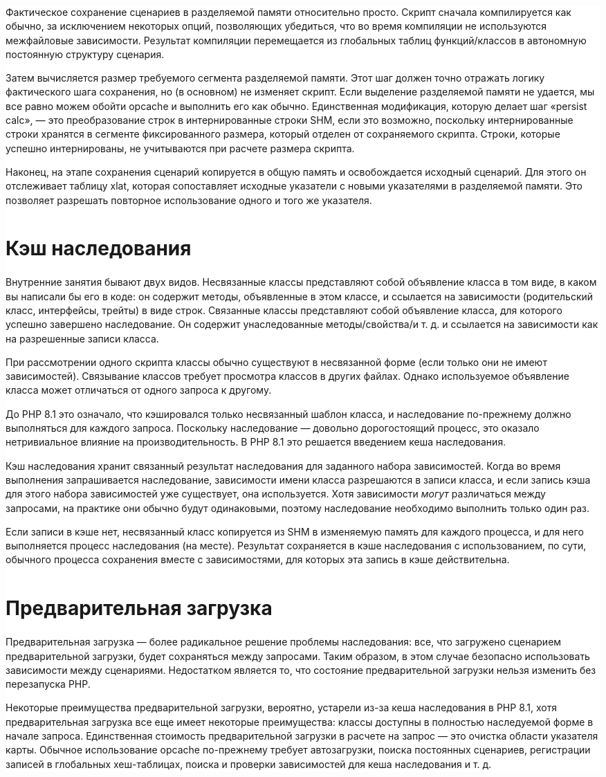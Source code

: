 Фактическое сохранение сценариев в разделяемой памяти относительно просто. Скрипт сначала компилируется как обычно, за исключением некоторых опций, позволяющих убедиться, что во время компиляции не используются межфайловые зависимости. Результат компиляции перемещается из глобальных таблиц функций/классов в автономную постоянную структуру сценария.

Затем вычисляется размер требуемого сегмента разделяемой памяти. Этот шаг должен точно отражать логику фактического шага сохранения, но (в основном) не изменяет скрипт. Если выделение разделяемой памяти не удается, мы все равно можем обойти opcache и выполнить его как обычно. Единственная модификация, которую делает шаг «persist calc», — это преобразование строк в интернированные строки SHM, если это возможно, поскольку интернированные строки хранятся в сегменте фиксированного размера, который отделен от сохраняемого скрипта. Строки, которые успешно интернированы, не учитываются при расчете размера скрипта.

Наконец, на этапе сохранения сценарий копируется в общую память и освобождается исходный сценарий. Для этого он отслеживает таблицу xlat, которая сопоставляет исходные указатели с новыми указателями в разделяемой памяти. Это позволяет разрешать повторное использование одного и того же указателя.

# Кэш наследования

Внутренние занятия бывают двух видов. Несвязанные классы представляют собой объявление класса в том виде, в каком вы написали бы его в коде: он содержит методы, объявленные в этом классе, и ссылается на зависимости (родительский класс, интерфейсы, трейты) в виде строк. Связанные классы представляют собой объявление класса, для которого успешно завершено наследование. Он содержит унаследованные методы/свойства/и т. д. и ссылается на зависимости как на разрешенные записи класса.

При рассмотрении одного скрипта классы обычно существуют в несвязанной форме (если только они не имеют зависимостей). Связывание классов требует просмотра классов в других файлах. Однако используемое объявление класса может отличаться от одного запроса к другому.

До PHP 8.1 это означало, что кэшировался только несвязанный шаблон класса, и наследование по-прежнему должно выполняться для каждого запроса. Поскольку наследование — довольно дорогостоящий процесс, это оказало нетривиальное влияние на производительность. В PHP 8.1 это решается введением кеша наследования.

Кэш наследования хранит связанный результат наследования для заданного набора зависимостей. Когда во время выполнения запрашивается наследование, зависимости имени класса разрешаются в записи класса, и если запись кэша для этого набора зависимостей уже существует, она используется. Хотя зависимости *могут* различаться между запросами, на практике они обычно будут одинаковыми, поэтому наследование необходимо выполнить только один раз.

Если записи в кэше нет, несвязанный класс копируется из SHM в изменяемую память для каждого процесса, и для него выполняется процесс наследования (на месте). Результат сохраняется в кэше наследования с использованием, по сути, обычного процесса сохранения вместе с зависимостями, для которых эта запись в кэше действительна.

# Предварительная загрузка

Предварительная загрузка — более радикальное решение проблемы наследования: все, что загружено сценарием предварительной загрузки, будет сохраняться между запросами. Таким образом, в этом случае безопасно использовать зависимости между сценариями. Недостатком является то, что состояние предварительной загрузки нельзя изменить без перезапуска PHP.

Некоторые преимущества предварительной загрузки, вероятно, устарели из-за кеша наследования в PHP 8.1, хотя предварительная загрузка все еще имеет некоторые преимущества: классы доступны в полностью наследуемой форме в начале запроса. Единственная стоимость предварительной загрузки в расчете на запрос — это очистка области указателя карты. Обычное использование opcache по-прежнему требует автозагрузки, поиска постоянных сценариев, регистрации записей в глобальных хеш-таблицах, поиска и проверки зависимостей для кеша наследования и т. д.
